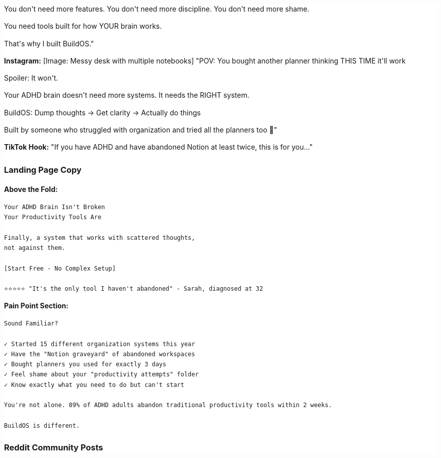 You don't need more features.
You don't need more discipline.
You don't need more shame.

You need tools built for how YOUR brain works.

That's why I built BuildOS."

**Instagram:**
[Image: Messy desk with multiple notebooks]
"POV: You bought another planner thinking THIS TIME it'll work

Spoiler: It won't.

Your ADHD brain doesn't need more systems. It needs the RIGHT system.

BuildOS: Dump thoughts → Get clarity → Actually do things

Built by someone who struggled with organization and tried all the planners too 🧠"

**TikTok Hook:**
"If you have ADHD and have abandoned Notion at least twice, this is for you..."

### Landing Page Copy

**Above the Fold:**

```
Your ADHD Brain Isn't Broken
Your Productivity Tools Are

Finally, a system that works with scattered thoughts,
not against them.

[Start Free - No Complex Setup]

⭐⭐⭐⭐⭐ "It's the only tool I haven't abandoned" - Sarah, diagnosed at 32
```

**Pain Point Section:**

```
Sound Familiar?

✓ Started 15 different organization systems this year
✓ Have the "Notion graveyard" of abandoned workspaces
✓ Bought planners you used for exactly 3 days
✓ Feel shame about your "productivity attempts" folder
✓ Know exactly what you need to do but can't start

You're not alone. 89% of ADHD adults abandon traditional productivity tools within 2 weeks.

BuildOS is different.
```

### Reddit Community Posts
